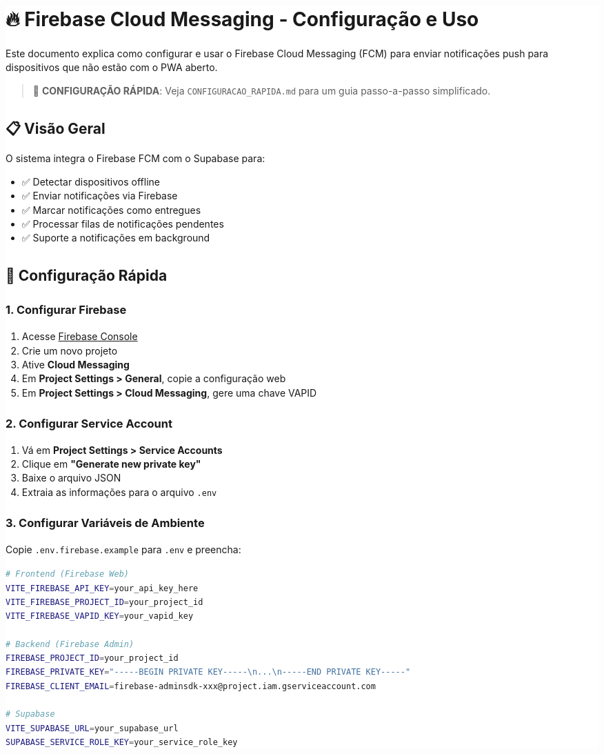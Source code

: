 # 🔥 Firebase Cloud Messaging - Configuração e Uso

Este documento explica como configurar e usar o Firebase Cloud Messaging (FCM) para enviar notificações push para dispositivos que não estão com o PWA aberto.

> 🚀 **CONFIGURAÇÃO RÁPIDA**: Veja `CONFIGURACAO_RAPIDA.md` para um guia passo-a-passo simplificado.

## 📋 Visão Geral

O sistema integra o Firebase FCM com o Supabase para:
- ✅ Detectar dispositivos offline
- ✅ Enviar notificações via Firebase
- ✅ Marcar notificações como entregues
- ✅ Processar filas de notificações pendentes
- ✅ Suporte a notificações em background

## 🚀 Configuração Rápida

### 1. Configurar Firebase

1. Acesse [Firebase Console](https://console.firebase.google.com)
2. Crie um novo projeto
3. Ative **Cloud Messaging**
4. Em **Project Settings > General**, copie a configuração web
5. Em **Project Settings > Cloud Messaging**, gere uma chave VAPID

### 2. Configurar Service Account

1. Vá em **Project Settings > Service Accounts**
2. Clique em **"Generate new private key"**
3. Baixe o arquivo JSON
4. Extraia as informações para o arquivo `.env`

### 3. Configurar Variáveis de Ambiente

Copie `.env.firebase.example` para `.env` e preencha:

```bash
# Frontend (Firebase Web)
VITE_FIREBASE_API_KEY=your_api_key_here
VITE_FIREBASE_PROJECT_ID=your_project_id
VITE_FIREBASE_VAPID_KEY=your_vapid_key

# Backend (Firebase Admin)
FIREBASE_PROJECT_ID=your_project_id
FIREBASE_PRIVATE_KEY="-----BEGIN PRIVATE KEY-----\n...\n-----END PRIVATE KEY-----"
FIREBASE_CLIENT_EMAIL=firebase-adminsdk-xxx@project.iam.gserviceaccount.com

# Supabase
VITE_SUPABASE_URL=your_supabase_url
SUPABASE_SERVICE_ROLE_KEY=your_service_role_key
```
